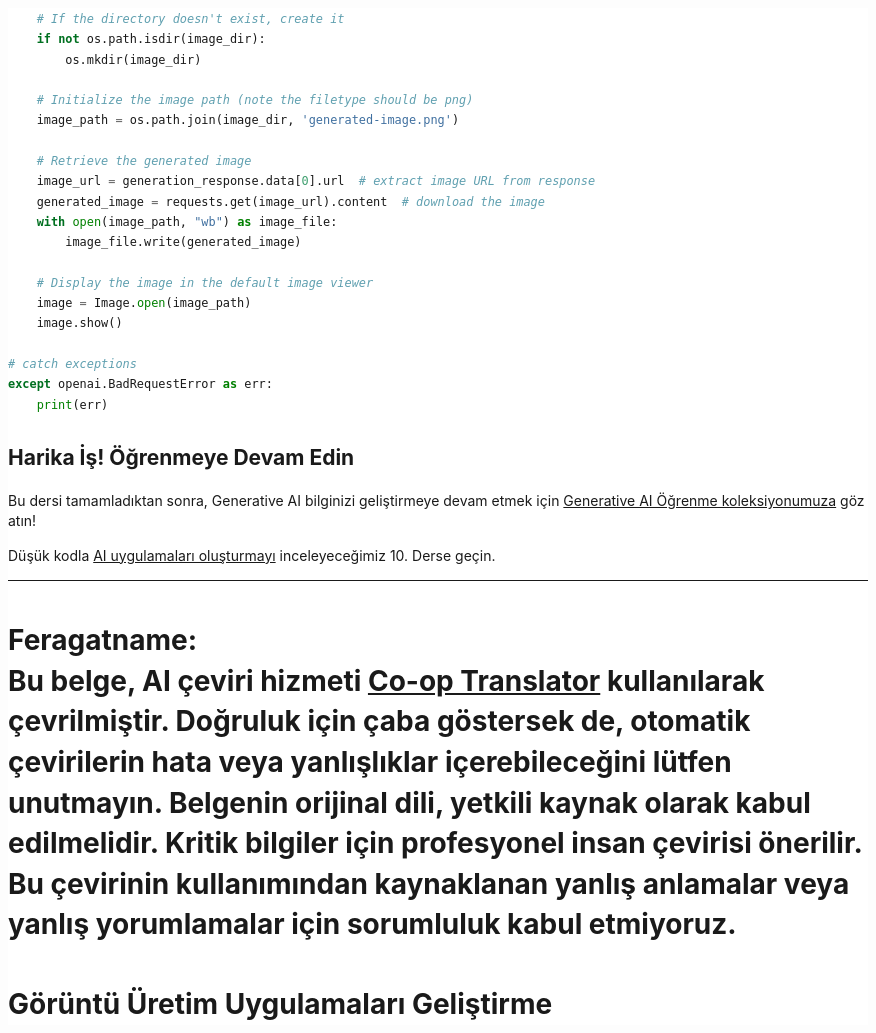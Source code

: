 ```python
    # If the directory doesn't exist, create it
    if not os.path.isdir(image_dir):
        os.mkdir(image_dir)

    # Initialize the image path (note the filetype should be png)
    image_path = os.path.join(image_dir, 'generated-image.png')

    # Retrieve the generated image
    image_url = generation_response.data[0].url  # extract image URL from response
    generated_image = requests.get(image_url).content  # download the image
    with open(image_path, "wb") as image_file:
        image_file.write(generated_image)

    # Display the image in the default image viewer
    image = Image.open(image_path)
    image.show()

# catch exceptions
except openai.BadRequestError as err:
    print(err)
```

## Harika İş! Öğrenmeye Devam Edin

Bu dersi tamamladıktan sonra, Generative AI bilginizi geliştirmeye devam etmek için [Generative AI Öğrenme koleksiyonumuza](https://aka.ms/genai-collection?WT.mc_id=academic-105485-koreyst) göz atın!

Düşük kodla [AI uygulamaları oluşturmayı](../10-building-low-code-ai-applications/README.md?WT.mc_id=academic-105485-koreyst) inceleyeceğimiz 10. Derse geçin.

---

**Feragatname**:  
Bu belge, AI çeviri hizmeti [Co-op Translator](https://github.com/Azure/co-op-translator) kullanılarak çevrilmiştir. Doğruluk için çaba göstersek de, otomatik çevirilerin hata veya yanlışlıklar içerebileceğini lütfen unutmayın. Belgenin orijinal dili, yetkili kaynak olarak kabul edilmelidir. Kritik bilgiler için profesyonel insan çevirisi önerilir. Bu çevirinin kullanımından kaynaklanan yanlış anlamalar veya yanlış yorumlamalar için sorumluluk kabul etmiyoruz.
=======

# Görüntü Üretim Uygulamaları Geliştirme
